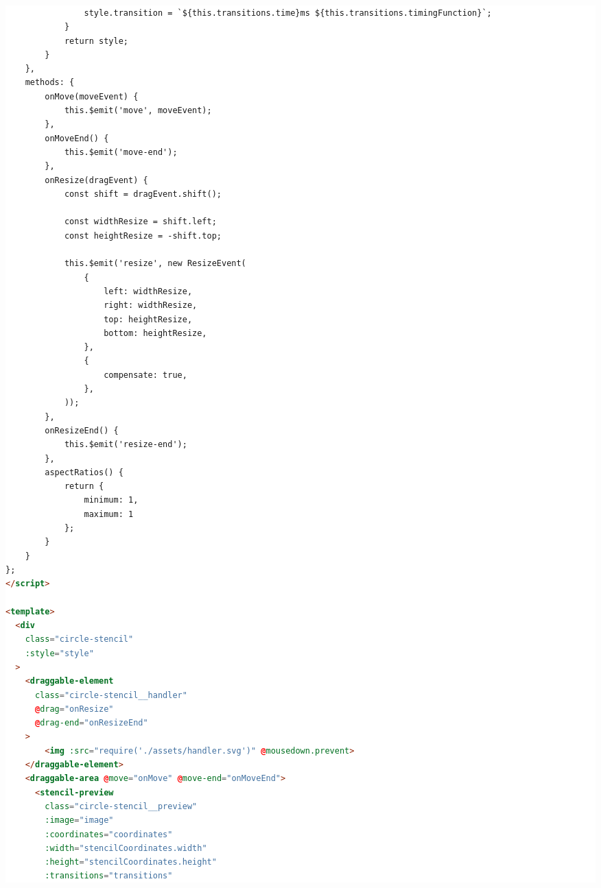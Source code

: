 ```html
				style.transition = `${this.transitions.time}ms ${this.transitions.timingFunction}`;
			}
			return style;
		}
	},
	methods: {
		onMove(moveEvent) {
			this.$emit('move', moveEvent);
		},
		onMoveEnd() {
        	this.$emit('move-end');
        },
		onResize(dragEvent) {
			const shift = dragEvent.shift();

			const widthResize = shift.left;
			const heightResize = -shift.top;

			this.$emit('resize', new ResizeEvent(
				{
					left: widthResize,
					right: widthResize,
					top: heightResize,
					bottom: heightResize,
				},
				{
					compensate: true,
				},
			));
		},
		onResizeEnd() {
        	this.$emit('resize-end');
        },
		aspectRatios() {
			return {
				minimum: 1,
				maximum: 1
			};
		}
	}
};
</script>

<template>
  <div
    class="circle-stencil"
    :style="style"
  >
    <draggable-element
      class="circle-stencil__handler"
      @drag="onResize"
      @drag-end="onResizeEnd"
    >
		<img :src="require('./assets/handler.svg')" @mousedown.prevent>
    </draggable-element>
    <draggable-area @move="onMove" @move-end="onMoveEnd">
      <stencil-preview
        class="circle-stencil__preview"
		:image="image"
		:coordinates="coordinates"
		:width="stencilCoordinates.width"
		:height="stencilCoordinates.height"
		:transitions="transitions"
```